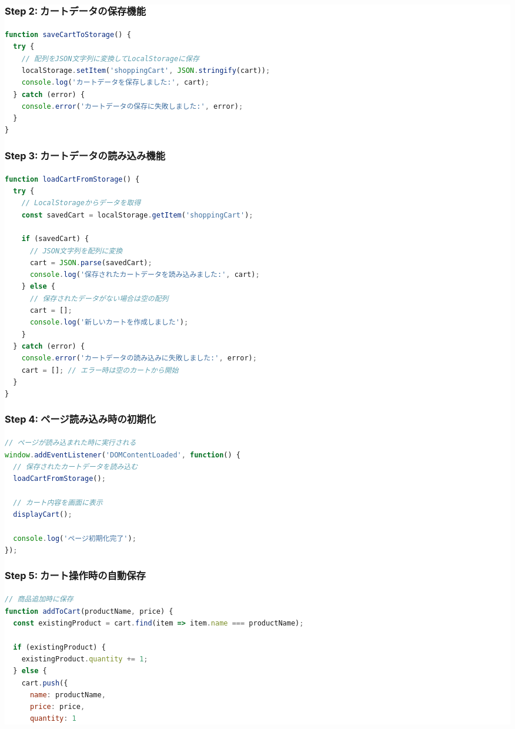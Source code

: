 ### Step 2: カートデータの保存機能
```javascript
function saveCartToStorage() {
  try {
    // 配列をJSON文字列に変換してLocalStorageに保存
    localStorage.setItem('shoppingCart', JSON.stringify(cart));
    console.log('カートデータを保存しました:', cart);
  } catch (error) {
    console.error('カートデータの保存に失敗しました:', error);
  }
}
```

### Step 3: カートデータの読み込み機能
```javascript
function loadCartFromStorage() {
  try {
    // LocalStorageからデータを取得
    const savedCart = localStorage.getItem('shoppingCart');
    
    if (savedCart) {
      // JSON文字列を配列に変換
      cart = JSON.parse(savedCart);
      console.log('保存されたカートデータを読み込みました:', cart);
    } else {
      // 保存されたデータがない場合は空の配列
      cart = [];
      console.log('新しいカートを作成しました');
    }
  } catch (error) {
    console.error('カートデータの読み込みに失敗しました:', error);
    cart = []; // エラー時は空のカートから開始
  }
}
```

### Step 4: ページ読み込み時の初期化
```javascript
// ページが読み込まれた時に実行される
window.addEventListener('DOMContentLoaded', function() {
  // 保存されたカートデータを読み込む
  loadCartFromStorage();
  
  // カート内容を画面に表示
  displayCart();
  
  console.log('ページ初期化完了');
});
```

### Step 5: カート操作時の自動保存
```javascript
// 商品追加時に保存
function addToCart(productName, price) {
  const existingProduct = cart.find(item => item.name === productName);
  
  if (existingProduct) {
    existingProduct.quantity += 1;
  } else {
    cart.push({
      name: productName,
      price: price,
      quantity: 1
```